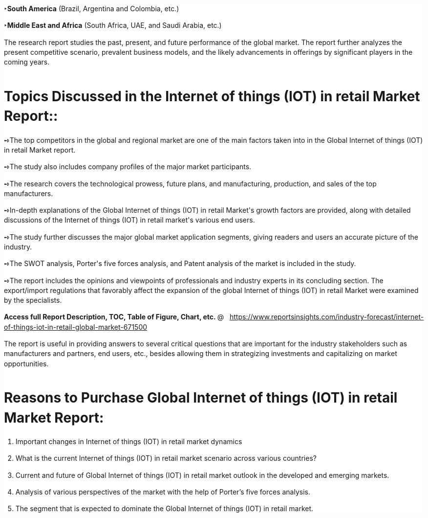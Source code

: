 <strong>‣South America</strong> (Brazil, Argentina and Colombia, etc.)

<strong>‣Middle East and Africa</strong> (South Africa, UAE, and Saudi Arabia, etc.)

The research report studies the past, present, and future performance of the global market. The report further analyzes the present competitive scenario, prevalent business models, and the likely advancements in offerings by significant players in the coming years.

# <strong>Topics Discussed in the Internet of things (IOT) in retail Market Report::</strong>

➺The top competitors in the global and regional market are one of the main factors taken into in the Global Internet of things (IOT) in retail Market report.

➺The study also includes company profiles of the major market participants.

➺The research covers the technological prowess, future plans, and manufacturing, production, and sales of the top manufacturers.

➺In-depth explanations of the Global Internet of things (IOT) in retail Market's growth factors are provided, along with detailed discussions of the Internet of things (IOT) in retail market's various end users.

➺The study further discusses the major global market application segments, giving readers and users an accurate picture of the industry.

➺The SWOT analysis, Porter's five forces analysis, and Patent analysis of the market is included in the study.

➺The report includes the opinions and viewpoints of professionals and industry experts in its concluding section. The export/import regulations that favorably affect the expansion of the global Internet of things (IOT) in retail Market were examined by the specialists.

<strong>Access full Report Description, TOC, Table of Figure, Chart, etc. </strong>@   <a href=https://www.reportsinsights.com/industry-forecast/internet-of-things-iot-in-retail-global-market-671500 style=color:#0000ff;>https://www.reportsinsights.com/industry-forecast/internet-of-things-iot-in-retail-global-market-671500</a>

The report is useful in providing answers to several critical questions that are important for the industry stakeholders such as manufacturers and partners, end users, etc., besides allowing them in strategizing investments and capitalizing on market opportunities.

# <strong>Reasons to Purchase Global Internet of things (IOT) in retail Market Report:</strong>

1. Important changes in Internet of things (IOT) in retail market dynamics

2. What is the current Internet of things (IOT) in retail market scenario across various countries?

3. Current and future of Global Internet of things (IOT) in retail market outlook in the developed and emerging markets.

4. Analysis of various perspectives of the market with the help of Porter’s five forces analysis.

5. The segment that is expected to dominate the Global Internet of things (IOT) in retail market.
